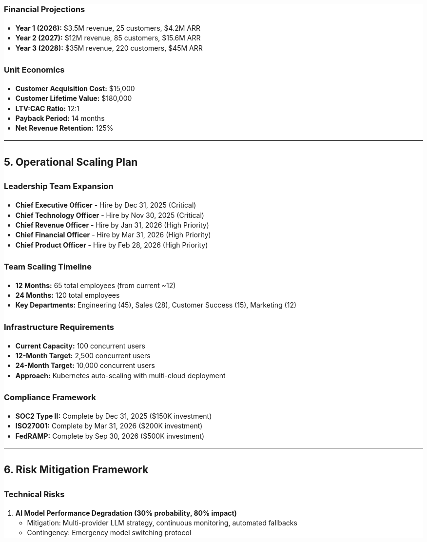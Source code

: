 ### Financial Projections
- **Year 1 (2026):** $3.5M revenue, 25 customers, $4.2M ARR
- **Year 2 (2027):** $12M revenue, 85 customers, $15.6M ARR
- **Year 3 (2028):** $35M revenue, 220 customers, $45M ARR

### Unit Economics
- **Customer Acquisition Cost:** $15,000
- **Customer Lifetime Value:** $180,000
- **LTV:CAC Ratio:** 12:1
- **Payback Period:** 14 months
- **Net Revenue Retention:** 125%

---

## 5. Operational Scaling Plan

### Leadership Team Expansion
- **Chief Executive Officer** - Hire by Dec 31, 2025 (Critical)
- **Chief Technology Officer** - Hire by Nov 30, 2025 (Critical)
- **Chief Revenue Officer** - Hire by Jan 31, 2026 (High Priority)
- **Chief Financial Officer** - Hire by Mar 31, 2026 (High Priority)
- **Chief Product Officer** - Hire by Feb 28, 2026 (High Priority)

### Team Scaling Timeline
- **12 Months:** 65 total employees (from current ~12)
- **24 Months:** 120 total employees
- **Key Departments:** Engineering (45), Sales (28), Customer Success (15), Marketing (12)

### Infrastructure Requirements
- **Current Capacity:** 100 concurrent users
- **12-Month Target:** 2,500 concurrent users
- **24-Month Target:** 10,000 concurrent users
- **Approach:** Kubernetes auto-scaling with multi-cloud deployment

### Compliance Framework
- **SOC2 Type II:** Complete by Dec 31, 2025 ($150K investment)
- **ISO27001:** Complete by Mar 31, 2026 ($200K investment)
- **FedRAMP:** Complete by Sep 30, 2026 ($500K investment)

---

## 6. Risk Mitigation Framework

### Technical Risks
1. **AI Model Performance Degradation (30% probability, 80% impact)**
   - Mitigation: Multi-provider LLM strategy, continuous monitoring, automated fallbacks
   - Contingency: Emergency model switching protocol
